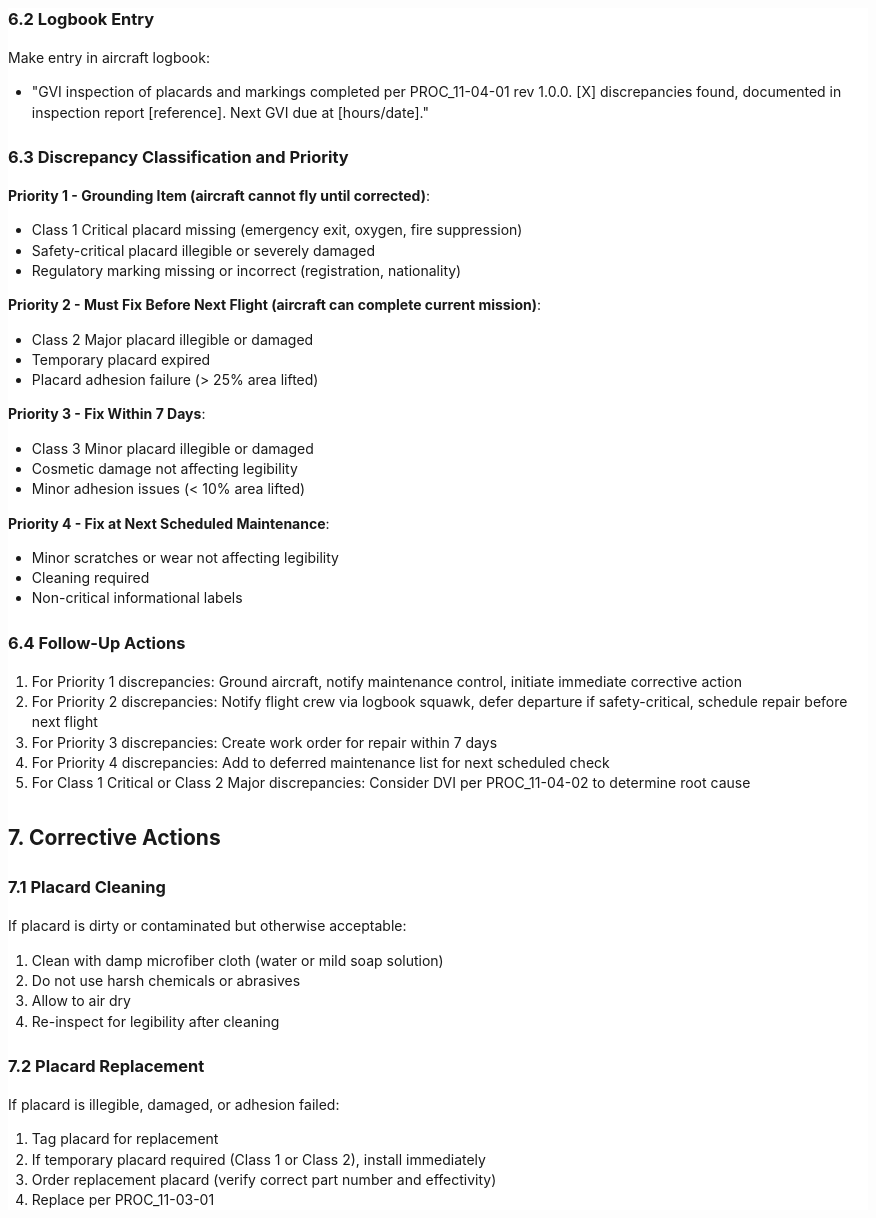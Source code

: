 ### 6.2 Logbook Entry
Make entry in aircraft logbook:
- "GVI inspection of placards and markings completed per PROC_11-04-01 rev 1.0.0. [X] discrepancies found, documented in inspection report [reference]. Next GVI due at [hours/date]."

### 6.3 Discrepancy Classification and Priority

**Priority 1 - Grounding Item (aircraft cannot fly until corrected)**:
- Class 1 Critical placard missing (emergency exit, oxygen, fire suppression)
- Safety-critical placard illegible or severely damaged
- Regulatory marking missing or incorrect (registration, nationality)

**Priority 2 - Must Fix Before Next Flight (aircraft can complete current mission)**:
- Class 2 Major placard illegible or damaged
- Temporary placard expired
- Placard adhesion failure (> 25% area lifted)

**Priority 3 - Fix Within 7 Days**:
- Class 3 Minor placard illegible or damaged
- Cosmetic damage not affecting legibility
- Minor adhesion issues (< 10% area lifted)

**Priority 4 - Fix at Next Scheduled Maintenance**:
- Minor scratches or wear not affecting legibility
- Cleaning required
- Non-critical informational labels

### 6.4 Follow-Up Actions
1. For Priority 1 discrepancies: Ground aircraft, notify maintenance control, initiate immediate corrective action
2. For Priority 2 discrepancies: Notify flight crew via logbook squawk, defer departure if safety-critical, schedule repair before next flight
3. For Priority 3 discrepancies: Create work order for repair within 7 days
4. For Priority 4 discrepancies: Add to deferred maintenance list for next scheduled check
5. For Class 1 Critical or Class 2 Major discrepancies: Consider DVI per PROC_11-04-02 to determine root cause

## 7. Corrective Actions

### 7.1 Placard Cleaning
If placard is dirty or contaminated but otherwise acceptable:
1. Clean with damp microfiber cloth (water or mild soap solution)
2. Do not use harsh chemicals or abrasives
3. Allow to air dry
4. Re-inspect for legibility after cleaning

### 7.2 Placard Replacement
If placard is illegible, damaged, or adhesion failed:
1. Tag placard for replacement
2. If temporary placard required (Class 1 or Class 2), install immediately
3. Order replacement placard (verify correct part number and effectivity)
4. Replace per PROC_11-03-01
